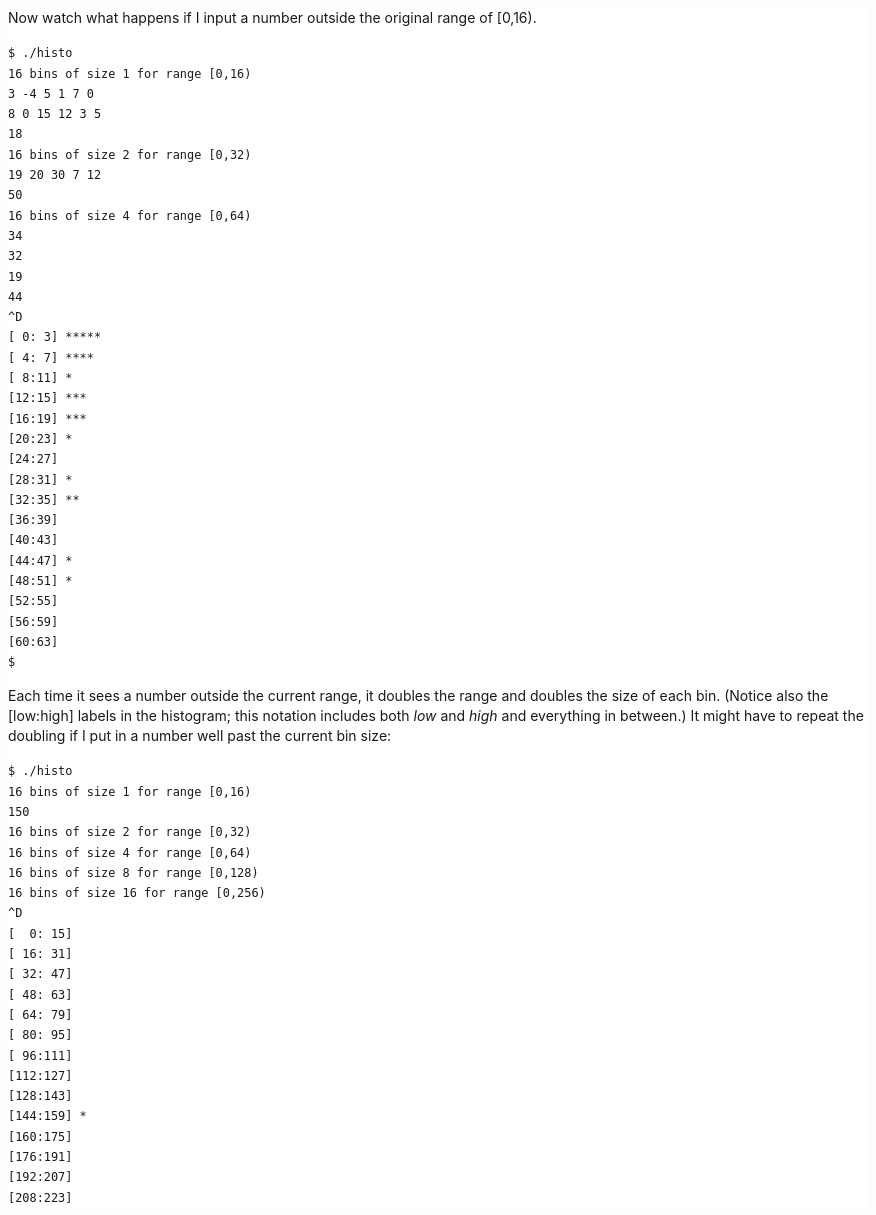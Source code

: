 Now watch what happens if I input a number outside the original range of [0,16).

```
$ ./histo
16 bins of size 1 for range [0,16)
3 -4 5 1 7 0
8 0 15 12 3 5
18
16 bins of size 2 for range [0,32)
19 20 30 7 12
50
16 bins of size 4 for range [0,64)
34
32
19
44
^D
[ 0: 3] *****
[ 4: 7] ****
[ 8:11] *
[12:15] ***
[16:19] ***
[20:23] *
[24:27]
[28:31] *
[32:35] **
[36:39]
[40:43]
[44:47] *
[48:51] *
[52:55]
[56:59]
[60:63]
$
```

Each time it sees a number outside the current range, it doubles the range and doubles the size of each bin.
(Notice also the [low:high] labels in the histogram; this notation includes both *low* and *high* and everything in between.) It might have to repeat the doubling if I put in a number well past the current bin size:

```
$ ./histo
16 bins of size 1 for range [0,16)
150
16 bins of size 2 for range [0,32)
16 bins of size 4 for range [0,64)
16 bins of size 8 for range [0,128)
16 bins of size 16 for range [0,256)
^D
[  0: 15]
[ 16: 31]
[ 32: 47]
[ 48: 63]
[ 64: 79]
[ 80: 95]
[ 96:111]
[112:127]
[128:143]
[144:159] *
[160:175]
[176:191]
[192:207]
[208:223]
```